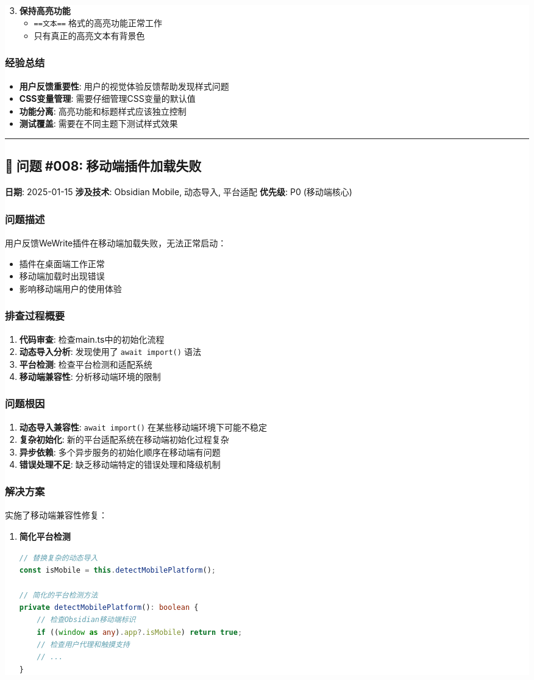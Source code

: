 3. **保持高亮功能**
   - `==文本==` 格式的高亮功能正常工作
   - 只有真正的高亮文本有背景色

### 经验总结
- **用户反馈重要性**: 用户的视觉体验反馈帮助发现样式问题
- **CSS变量管理**: 需要仔细管理CSS变量的默认值
- **功能分离**: 高亮功能和标题样式应该独立控制
- **测试覆盖**: 需要在不同主题下测试样式效果

---

## 🔧 问题 #008: 移动端插件加载失败

**日期**: 2025-01-15
**涉及技术**: Obsidian Mobile, 动态导入, 平台适配
**优先级**: P0 (移动端核心)

### 问题描述
用户反馈WeWrite插件在移动端加载失败，无法正常启动：
- 插件在桌面端工作正常
- 移动端加载时出现错误
- 影响移动端用户的使用体验

### 排查过程概要
1. **代码审查**: 检查main.ts中的初始化流程
2. **动态导入分析**: 发现使用了 `await import()` 语法
3. **平台检测**: 检查平台检测和适配系统
4. **移动端兼容性**: 分析移动端环境的限制

### 问题根因
1. **动态导入兼容性**: `await import()` 在某些移动端环境下可能不稳定
2. **复杂初始化**: 新的平台适配系统在移动端初始化过程复杂
3. **异步依赖**: 多个异步服务的初始化顺序在移动端有问题
4. **错误处理不足**: 缺乏移动端特定的错误处理和降级机制

### 解决方案
实施了移动端兼容性修复：

1. **简化平台检测**
   ```typescript
   // 替换复杂的动态导入
   const isMobile = this.detectMobilePlatform();

   // 简化的平台检测方法
   private detectMobilePlatform(): boolean {
       // 检查Obsidian移动端标识
       if ((window as any).app?.isMobile) return true;
       // 检查用户代理和触摸支持
       // ...
   }
   ```
